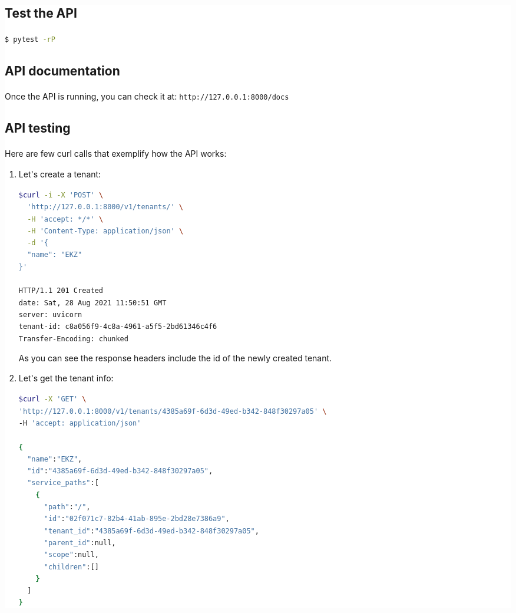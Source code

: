 ## Test the API

```bash
$ pytest -rP
```

## API documentation

Once the API is running, you can check it at: `http://127.0.0.1:8000/docs`

## API testing

Here are few curl calls that exemplify how the API works:

1. Let's create a tenant:

    ```bash
    $curl -i -X 'POST' \
      'http://127.0.0.1:8000/v1/tenants/' \
      -H 'accept: */*' \
      -H 'Content-Type: application/json' \
      -d '{
      "name": "EKZ"
    }'

    HTTP/1.1 201 Created
    date: Sat, 28 Aug 2021 11:50:51 GMT
    server: uvicorn
    tenant-id: c8a056f9-4c8a-4961-a5f5-2bd61346c4f6
    Transfer-Encoding: chunked
    ```

    As you can see the response headers include the id of the newly created
    tenant.

1. Let's get the tenant info:

    ```bash
    $curl -X 'GET' \
    'http://127.0.0.1:8000/v1/tenants/4385a69f-6d3d-49ed-b342-848f30297a05' \
    -H 'accept: application/json'

    {
      "name":"EKZ",
      "id":"4385a69f-6d3d-49ed-b342-848f30297a05",
      "service_paths":[
        {
          "path":"/",
          "id":"02f071c7-82b4-41ab-895e-2bd28e7386a9",
          "tenant_id":"4385a69f-6d3d-49ed-b342-848f30297a05",
          "parent_id":null,
          "scope":null,
          "children":[]
        }
      ]
    }
    ```
